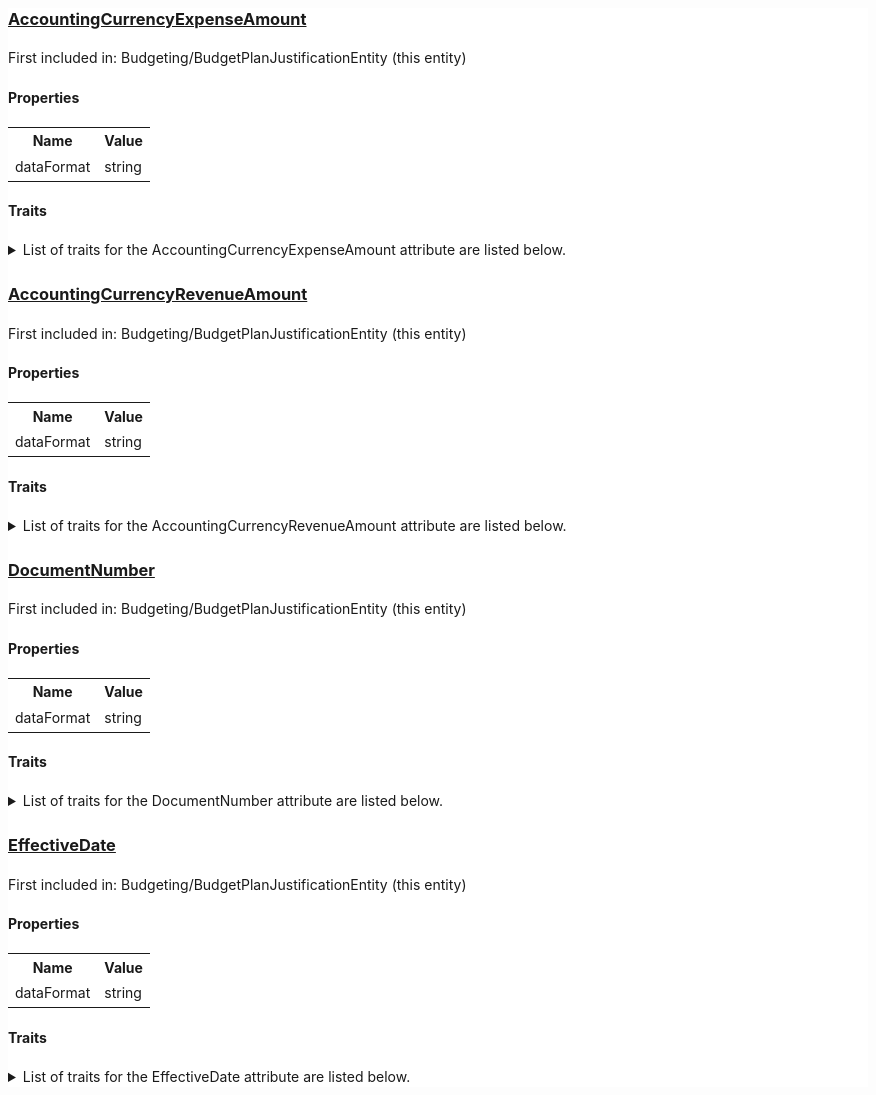 ### <a href=#AccountingCurrencyExpenseAmount name="AccountingCurrencyExpenseAmount">AccountingCurrencyExpenseAmount</a>

First included in: Budgeting/BudgetPlanJustificationEntity (this entity)  

#### Properties

<table><tr><th>Name</th><th>Value</th></tr><tr><td>dataFormat</td><td>string</td></tr></table>

#### Traits

<details><summary>List of traits for the AccountingCurrencyExpenseAmount attribute are listed below.</summary></details>

### <a href=#AccountingCurrencyRevenueAmount name="AccountingCurrencyRevenueAmount">AccountingCurrencyRevenueAmount</a>

First included in: Budgeting/BudgetPlanJustificationEntity (this entity)  

#### Properties

<table><tr><th>Name</th><th>Value</th></tr><tr><td>dataFormat</td><td>string</td></tr></table>

#### Traits

<details><summary>List of traits for the AccountingCurrencyRevenueAmount attribute are listed below.</summary></details>

### <a href=#DocumentNumber name="DocumentNumber">DocumentNumber</a>

First included in: Budgeting/BudgetPlanJustificationEntity (this entity)  

#### Properties

<table><tr><th>Name</th><th>Value</th></tr><tr><td>dataFormat</td><td>string</td></tr></table>

#### Traits

<details><summary>List of traits for the DocumentNumber attribute are listed below.</summary></details>

### <a href=#EffectiveDate name="EffectiveDate">EffectiveDate</a>

First included in: Budgeting/BudgetPlanJustificationEntity (this entity)  

#### Properties

<table><tr><th>Name</th><th>Value</th></tr><tr><td>dataFormat</td><td>string</td></tr></table>

#### Traits

<details><summary>List of traits for the EffectiveDate attribute are listed below.</summary></details>
